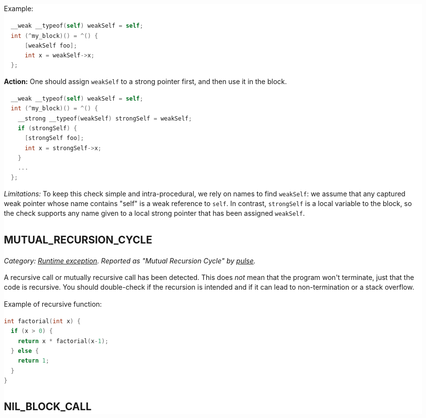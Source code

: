 Example:

```objectivec
  __weak __typeof(self) weakSelf = self;
  int (^my_block)() = ^() {
      [weakSelf foo];
      int x = weakSelf->x;
  };
```

**Action:**
One should assign `weakSelf` to a strong pointer first, and then
use it in the block.

```objectivec
  __weak __typeof(self) weakSelf = self;
  int (^my_block)() = ^() {
    __strong __typeof(weakSelf) strongSelf = weakSelf;
    if (strongSelf) {
      [strongSelf foo];
      int x = strongSelf->x;
    }
    ...
  };
```

*Limitations:* To keep this check simple and intra-procedural, we rely on names to find `weakSelf`:
we assume that any captured weak pointer whose name contains "self" is a weak reference to `self`.
In contrast, `strongSelf` is a local variable to the block, so the check supports any name given to
a local strong pointer that has been assigned `weakSelf`.

## MUTUAL_RECURSION_CYCLE

*Category: [Runtime exception](/docs/all-categories#runtime-exception). Reported as "Mutual Recursion Cycle" by [pulse](/docs/checker-pulse).*

A recursive call or mutually recursive call has been detected. This does *not* mean that the program won't terminate, just that the code is recursive. You should double-check if the recursion is intended and if it can lead to non-termination or a stack overflow.

Example of recursive function:


```C
int factorial(int x) {
  if (x > 0) {
    return x * factorial(x-1);
  } else {
    return 1;
  }
}
```

## NIL_BLOCK_CALL
